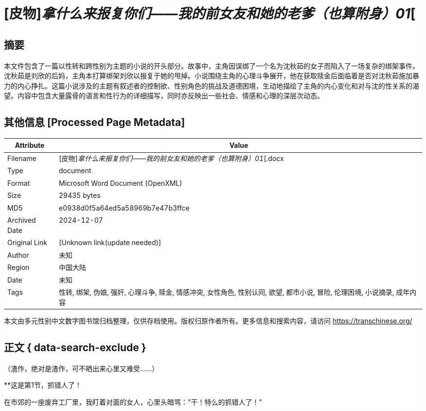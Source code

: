 # [皮物]_拿什么来报复你们——我的前女友和她的老爹（也算附身）01_[



## 摘要


本文件包含了一篇以性转和跨性别为主题的小说的开头部分。故事中，主角因误绑了一个名为沈秋茹的女子而陷入了一场复杂的绑架事件。沈秋茹是刘欣的后妈，主角本打算绑架刘欣以报复于她的甩掉。小说围绕主角的心理斗争展开，他在获取赎金后面临着是否对沈秋茹施加暴力的内心挣扎。这篇小说涉及的主题有叙述者的控制欲、性别角色的挑战及道德困境，生动地描绘了主角的内心变化和对与沈的性关系的渴望。内容中包含大量露骨的语言和性行为的详细描写，同时亦反映出一些社会、情感和心理的深层次动态。



## 其他信息 [Processed Page Metadata]

| Attribute       | Value                                  |
|-----------------|----------------------------------------|
| Filename        | [皮物]_拿什么来报复你们——我的前女友和她的老爹（也算附身）01_[.docx                             |
| Type            | document                                 |
| Format          | Microsoft Word Document (OpenXML)                               |
| Size            | 29435 bytes                           |
| MD5             | e0938d0f5a64ed5a58969b7e47b3ffce                                  |
| Archived Date   | 2024-12-07                             |
| Original Link   | [Unknown link(update needed)]                         |
| Author          | 未知                               |
| Region          | 中国大陆                               |
| Date            | 未知                                 |
| Tags            | 性转, 绑架, 伪娘, 强奸, 心理斗争, 赎金, 情感冲突, 女性角色, 性别认同, 欲望, 都市小说, 冒险, 伦理困境, 小说摘录, 成年内容                                 |

本文由多元性别中文数字图书馆归档整理，仅供存档使用。版权归原作者所有。更多信息和搜索内容，请访问 <https://transchinese.org/>


## 正文 { data-search-exclude }


（渣作，绝对是渣作，可不晒出来心里又难受......）





**这是第1节，抓错人了！



在市郊的一座废弃工厂里，我盯着对面的女人，心里头暗骂："干！特么的抓错人了！"



